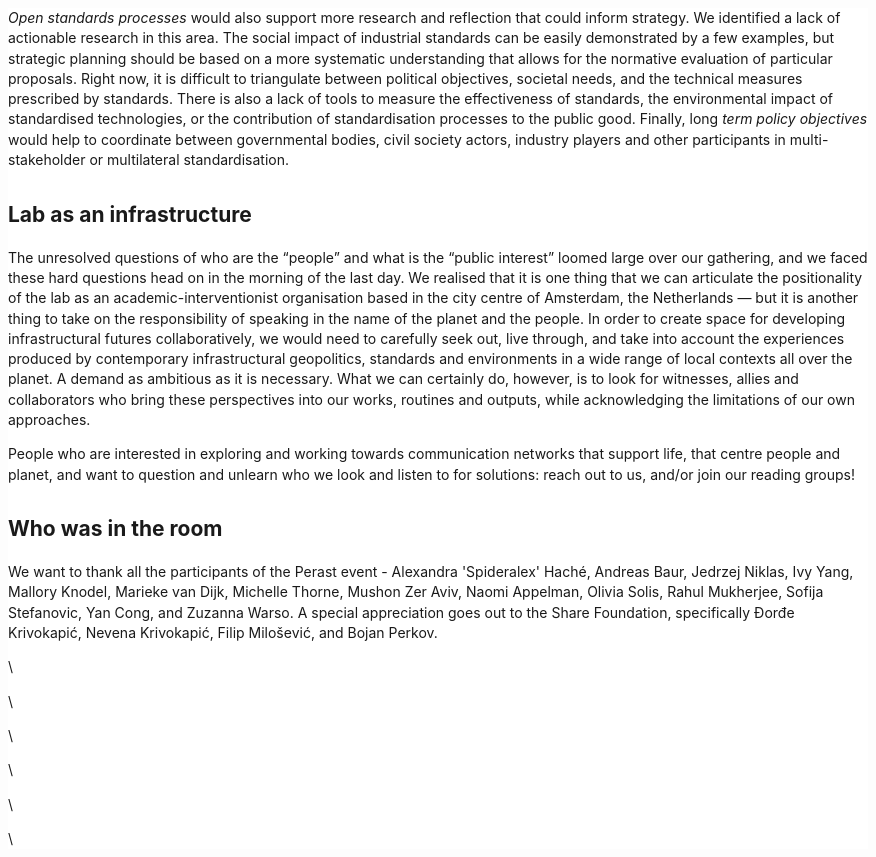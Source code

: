 _Open standards processes_ would also support more research and reflection that could inform strategy.  We identified a lack of actionable research in this area.  The social impact of industrial standards can be easily demonstrated by a few examples, but strategic planning should be based on a more systematic understanding that allows for the normative evaluation of particular proposals.  Right now, it is difficult to triangulate between political objectives, societal needs, and the technical measures prescribed by standards.  There is also a lack of tools to measure the effectiveness of standards, the environmental impact of standardised technologies, or the contribution of standardisation processes to the public good.  Finally, long _term policy objectives_ would help to coordinate between governmental bodies, civil society actors, industry players and other participants in multi-stakeholder or multilateral standardisation.


## Lab as an infrastructure

The unresolved questions of who are the “people” and what is the “public interest” loomed large over our gathering, and we faced these hard questions head on in the morning of the last day.  We realised that it is one thing that we can articulate the positionality of the lab as an academic-interventionist organisation based in the city centre of Amsterdam, the Netherlands — but it is another thing to take on the responsibility of speaking in the name of the planet and the people.  In order to create space for developing infrastructural futures collaboratively, we would need to carefully seek out, live through, and take into account the experiences produced by contemporary infrastructural geopolitics, standards and environments in a wide range of local contexts all over the planet.  A demand as ambitious as it is necessary.  What we can certainly do, however, is to look for witnesses, allies and collaborators who bring these perspectives into our works, routines and outputs, while acknowledging the limitations of our own approaches.

People who are interested in exploring and working towards communication networks that support life, that centre people and planet, and want to question and unlearn who we look and listen to for solutions: reach out to us, and/or join our reading groups!


## Who was in the room

We want to thank all the participants of the Perast event - Alexandra 'Spideralex' Haché, Andreas Baur, Jedrzej Niklas, Ivy Yang, Mallory Knodel, Marieke van Dijk, Michelle Thorne, Mushon Zer Aviv, Naomi Appelman, Olivia Solis, Rahul Mukherjee, Sofija Stefanovic, Yan Cong, and Zuzanna Warso.  A special appreciation goes out to the Share Foundation, specifically Đorđe Krivokapić, Nevena Krivokapić, Filip Milošević, and Bojan Perkov.

\ 

\ 

\ 

\ 

\ 

\ 
